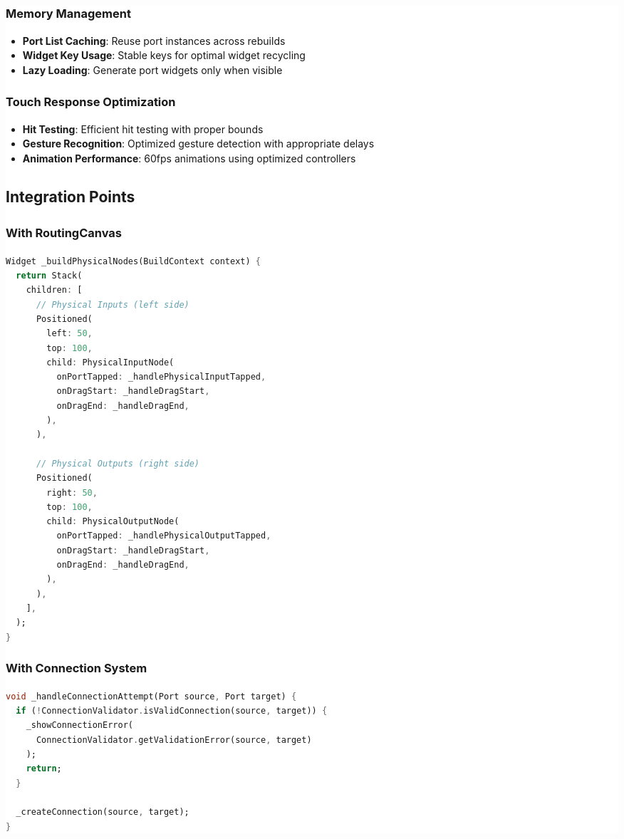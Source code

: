 ### Memory Management
- **Port List Caching**: Reuse port instances across rebuilds
- **Widget Key Usage**: Stable keys for optimal widget recycling
- **Lazy Loading**: Generate port widgets only when visible

### Touch Response Optimization
- **Hit Testing**: Efficient hit testing with proper bounds
- **Gesture Recognition**: Optimized gesture detection with appropriate delays
- **Animation Performance**: 60fps animations using optimized controllers

## Integration Points

### With RoutingCanvas
```dart
Widget _buildPhysicalNodes(BuildContext context) {
  return Stack(
    children: [
      // Physical Inputs (left side)
      Positioned(
        left: 50,
        top: 100,
        child: PhysicalInputNode(
          onPortTapped: _handlePhysicalInputTapped,
          onDragStart: _handleDragStart,
          onDragEnd: _handleDragEnd,
        ),
      ),
      
      // Physical Outputs (right side)
      Positioned(
        right: 50,
        top: 100,
        child: PhysicalOutputNode(
          onPortTapped: _handlePhysicalOutputTapped,
          onDragStart: _handleDragStart,
          onDragEnd: _handleDragEnd,
        ),
      ),
    ],
  );
}
```

### With Connection System
```dart
void _handleConnectionAttempt(Port source, Port target) {
  if (!ConnectionValidator.isValidConnection(source, target)) {
    _showConnectionError(
      ConnectionValidator.getValidationError(source, target)
    );
    return;
  }
  
  _createConnection(source, target);
}
```
